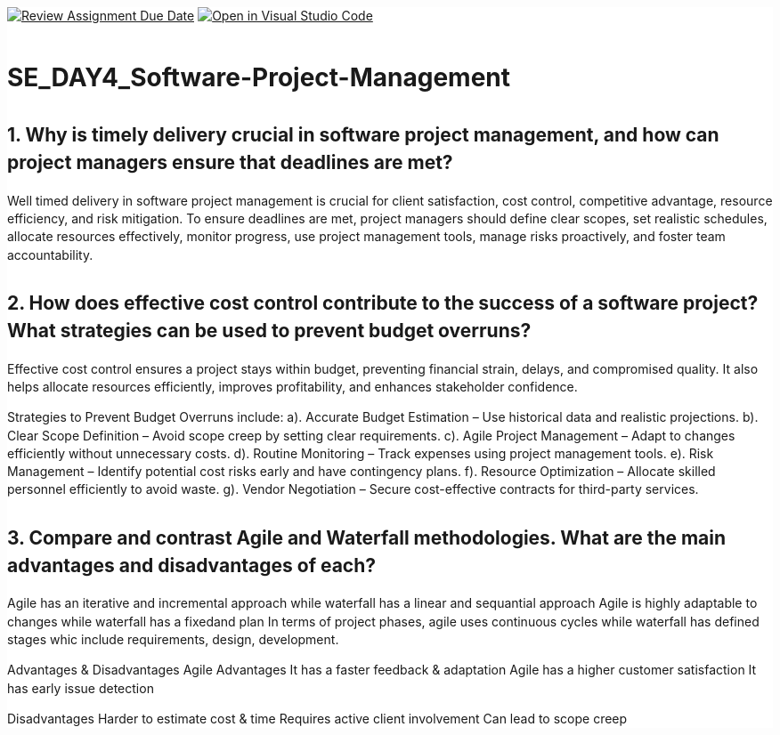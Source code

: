[![Review Assignment Due Date](https://classroom.github.com/assets/deadline-readme-button-22041afd0340ce965d47ae6ef1cefeee28c7c493a6346c4f15d667ab976d596c.svg)](https://classroom.github.com/a/9pw6JKcu)
[![Open in Visual Studio Code](https://classroom.github.com/assets/open-in-vscode-2e0aaae1b6195c2367325f4f02e2d04e9abb55f0b24a779b69b11b9e10269abc.svg)](https://classroom.github.com/online_ide?assignment_repo_id=18440680&assignment_repo_type=AssignmentRepo)
# SE_DAY4_Software-Project-Management
## 1. Why is timely delivery crucial in software project management, and how can project managers ensure that deadlines are met?
Well timed delivery in software project management is crucial for client satisfaction, cost control, competitive advantage, resource efficiency, and risk mitigation. To ensure deadlines are met, project managers should define clear scopes, set realistic schedules, allocate resources effectively, monitor progress, use project management tools, manage risks proactively, and foster team accountability.
## 2. How does effective cost control contribute to the success of a software project? What strategies can be used to prevent budget overruns?
Effective cost control ensures a project stays within budget, preventing financial strain, delays, and compromised quality. It also helps allocate resources efficiently, improves profitability, and enhances stakeholder confidence.

Strategies to Prevent Budget Overruns include:
a). Accurate Budget Estimation – Use historical data and realistic projections.
b). Clear Scope Definition – Avoid scope creep by setting clear requirements.
c). Agile Project Management – Adapt to changes efficiently without unnecessary costs.
d). Routine Monitoring – Track expenses using project management tools.
e). Risk Management – Identify potential cost risks early and have contingency plans.
f). Resource Optimization – Allocate skilled personnel efficiently to avoid waste.
g). Vendor Negotiation – Secure cost-effective contracts for third-party services.

## 3. Compare and contrast Agile and Waterfall methodologies. What are the main advantages and disadvantages of each?
Agile has an iterative and incremental approach while waterfall has a linear and sequantial approach
Agile is highly adaptable to changes while waterfall has a fixedand plan
In terms of project phases, agile uses continuous cycles while waterfall has defined stages whic include requirements, design, development.

Advantages & Disadvantages
Agile
Advantages
It has a faster feedback & adaptation
Agile has a higher customer satisfaction
It has early issue detection

Disadvantages
Harder to estimate cost & time
Requires active client involvement
Can lead to scope creep
